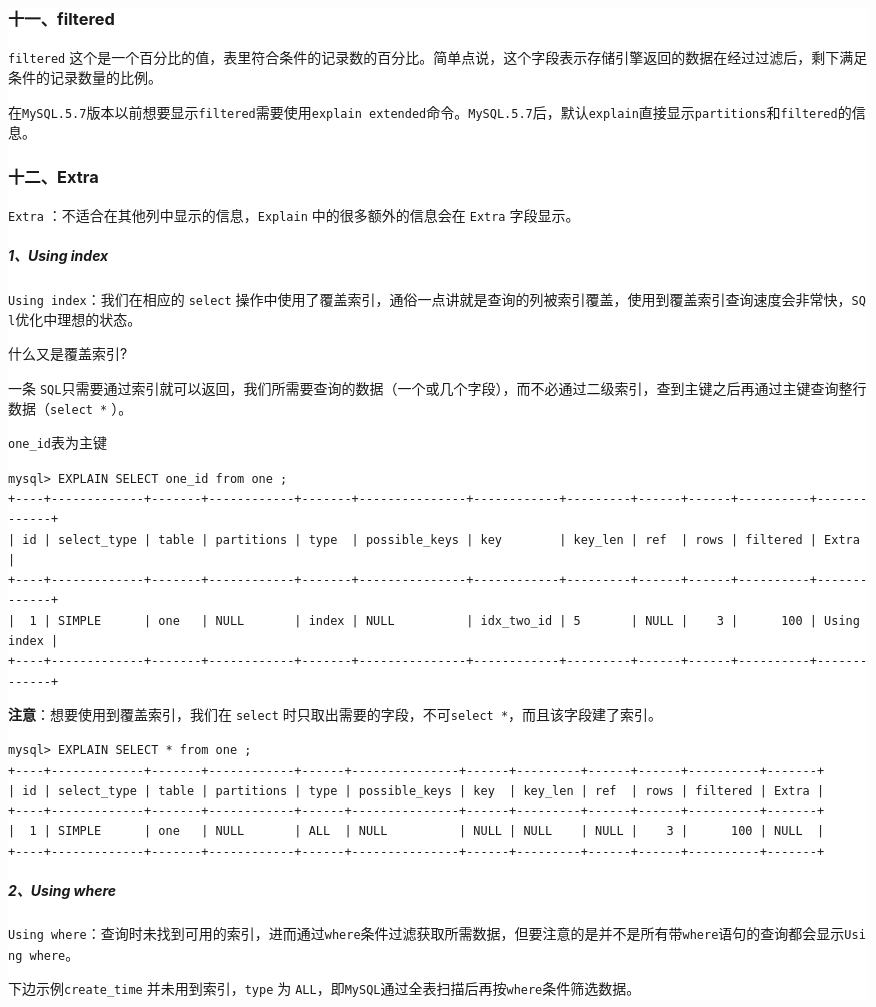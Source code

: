 ### 十一、filtered

`filtered` 这个是一个百分比的值，表里符合条件的记录数的百分比。简单点说，这个字段表示存储引擎返回的数据在经过过滤后，剩下满足条件的记录数量的比例。

在`MySQL.5.7`版本以前想要显示`filtered`需要使用`explain extended`命令。`MySQL.5.7`后，默认`explain`直接显示`partitions`和`filtered`的信息。

### 十二、Extra

`Extra` ：不适合在其他列中显示的信息，`Explain` 中的很多额外的信息会在 `Extra` 字段显示。

##### 1、Using index

`Using index`：我们在相应的 `select` 操作中使用了覆盖索引，通俗一点讲就是查询的列被索引覆盖，使用到覆盖索引查询速度会非常快，`SQl`优化中理想的状态。

什么又是覆盖索引?

一条 `SQL`只需要通过索引就可以返回，我们所需要查询的数据（一个或几个字段），而不必通过二级索引，查到主键之后再通过主键查询整行数据（`select *` ）。

`one_id`表为主键

```
mysql> EXPLAIN SELECT one_id from one ;
+----+-------------+-------+------------+-------+---------------+------------+---------+------+------+----------+-------------+
| id | select_type | table | partitions | type  | possible_keys | key        | key_len | ref  | rows | filtered | Extra       |
+----+-------------+-------+------------+-------+---------------+------------+---------+------+------+----------+-------------+
|  1 | SIMPLE      | one   | NULL       | index | NULL          | idx_two_id | 5       | NULL |    3 |      100 | Using index |
+----+-------------+-------+------------+-------+---------------+------------+---------+------+------+----------+-------------+
```

**注意**：想要使用到覆盖索引，我们在 `select` 时只取出需要的字段，不可`select *`，而且该字段建了索引。

```
mysql> EXPLAIN SELECT * from one ;
+----+-------------+-------+------------+------+---------------+------+---------+------+------+----------+-------+
| id | select_type | table | partitions | type | possible_keys | key  | key_len | ref  | rows | filtered | Extra |
+----+-------------+-------+------------+------+---------------+------+---------+------+------+----------+-------+
|  1 | SIMPLE      | one   | NULL       | ALL  | NULL          | NULL | NULL    | NULL |    3 |      100 | NULL  |
+----+-------------+-------+------------+------+---------------+------+---------+------+------+----------+-------+
```

##### 2、Using where

`Using where`：查询时未找到可用的索引，进而通过`where`条件过滤获取所需数据，但要注意的是并不是所有带`where`语句的查询都会显示`Using where`。

下边示例`create_time` 并未用到索引，`type` 为 `ALL`，即`MySQL`通过全表扫描后再按`where`条件筛选数据。
